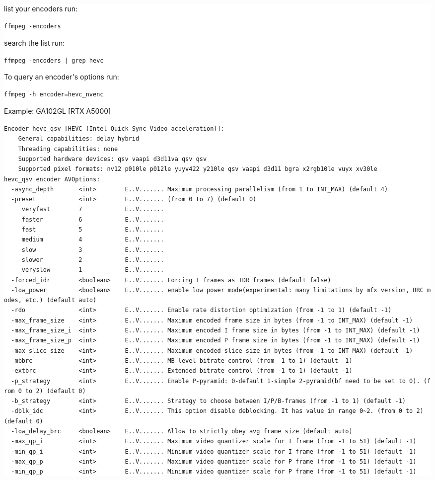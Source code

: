 list your encoders run: 
```
ffmpeg -encoders
```

search the list run: 
```
ffmpeg -encoders | grep hevc
```

To query an encoder's options run: 
```
ffmpeg -h encoder=hevc_nvenc
```

Example:
GA102GL [RTX A5000]

```
Encoder hevc_qsv [HEVC (Intel Quick Sync Video acceleration)]:
    General capabilities: delay hybrid 
    Threading capabilities: none
    Supported hardware devices: qsv vaapi d3d11va qsv qsv 
    Supported pixel formats: nv12 p010le p012le yuyv422 y210le qsv vaapi d3d11 bgra x2rgb10le vuyx xv30le
hevc_qsv encoder AVOptions:
  -async_depth       <int>        E..V....... Maximum processing parallelism (from 1 to INT_MAX) (default 4)
  -preset            <int>        E..V....... (from 0 to 7) (default 0)
     veryfast        7            E..V.......
     faster          6            E..V.......
     fast            5            E..V.......
     medium          4            E..V.......
     slow            3            E..V.......
     slower          2            E..V.......
     veryslow        1            E..V.......
  -forced_idr        <boolean>    E..V....... Forcing I frames as IDR frames (default false)
  -low_power         <boolean>    E..V....... enable low power mode(experimental: many limitations by mfx version, BRC modes, etc.) (default auto)
  -rdo               <int>        E..V....... Enable rate distortion optimization (from -1 to 1) (default -1)
  -max_frame_size    <int>        E..V....... Maximum encoded frame size in bytes (from -1 to INT_MAX) (default -1)
  -max_frame_size_i  <int>        E..V....... Maximum encoded I frame size in bytes (from -1 to INT_MAX) (default -1)
  -max_frame_size_p  <int>        E..V....... Maximum encoded P frame size in bytes (from -1 to INT_MAX) (default -1)
  -max_slice_size    <int>        E..V....... Maximum encoded slice size in bytes (from -1 to INT_MAX) (default -1)
  -mbbrc             <int>        E..V....... MB level bitrate control (from -1 to 1) (default -1)
  -extbrc            <int>        E..V....... Extended bitrate control (from -1 to 1) (default -1)
  -p_strategy        <int>        E..V....... Enable P-pyramid: 0-default 1-simple 2-pyramid(bf need to be set to 0). (from 0 to 2) (default 0)
  -b_strategy        <int>        E..V....... Strategy to choose between I/P/B-frames (from -1 to 1) (default -1)
  -dblk_idc          <int>        E..V....... This option disable deblocking. It has value in range 0~2. (from 0 to 2) (default 0)
  -low_delay_brc     <boolean>    E..V....... Allow to strictly obey avg frame size (default auto)
  -max_qp_i          <int>        E..V....... Maximum video quantizer scale for I frame (from -1 to 51) (default -1)
  -min_qp_i          <int>        E..V....... Minimum video quantizer scale for I frame (from -1 to 51) (default -1)
  -max_qp_p          <int>        E..V....... Maximum video quantizer scale for P frame (from -1 to 51) (default -1)
  -min_qp_p          <int>        E..V....... Minimum video quantizer scale for P frame (from -1 to 51) (default -1)
```